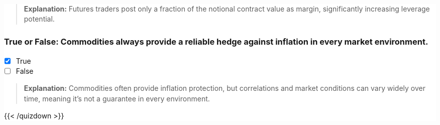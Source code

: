 > **Explanation:** Futures traders post only a fraction of the notional contract value as margin, significantly increasing leverage potential.

### True or False: Commodities always provide a reliable hedge against inflation in every market environment.

- [x] True
- [ ] False

> **Explanation:** Commodities often provide inflation protection, but correlations and market conditions can vary widely over time, meaning it’s not a guarantee in every environment.

{{< /quizdown >}}
